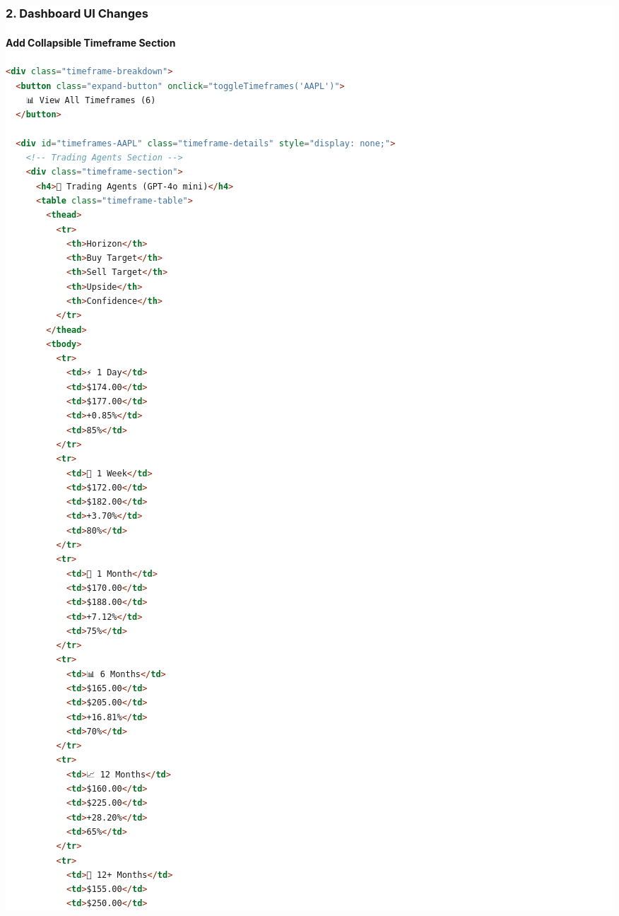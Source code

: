 ### 2. Dashboard UI Changes

#### Add Collapsible Timeframe Section
```html
<div class="timeframe-breakdown">
  <button class="expand-button" onclick="toggleTimeframes('AAPL')">
    📊 View All Timeframes (6)
  </button>
  
  <div id="timeframes-AAPL" class="timeframe-details" style="display: none;">
    <!-- Trading Agents Section -->
    <div class="timeframe-section">
      <h4>🤖 Trading Agents (GPT-4o mini)</h4>
      <table class="timeframe-table">
        <thead>
          <tr>
            <th>Horizon</th>
            <th>Buy Target</th>
            <th>Sell Target</th>
            <th>Upside</th>
            <th>Confidence</th>
          </tr>
        </thead>
        <tbody>
          <tr>
            <td>⚡ 1 Day</td>
            <td>$174.00</td>
            <td>$177.00</td>
            <td>+0.85%</td>
            <td>85%</td>
          </tr>
          <tr>
            <td>📅 1 Week</td>
            <td>$172.00</td>
            <td>$182.00</td>
            <td>+3.70%</td>
            <td>80%</td>
          </tr>
          <tr>
            <td>📆 1 Month</td>
            <td>$170.00</td>
            <td>$188.00</td>
            <td>+7.12%</td>
            <td>75%</td>
          </tr>
          <tr>
            <td>📊 6 Months</td>
            <td>$165.00</td>
            <td>$205.00</td>
            <td>+16.81%</td>
            <td>70%</td>
          </tr>
          <tr>
            <td>📈 12 Months</td>
            <td>$160.00</td>
            <td>$225.00</td>
            <td>+28.20%</td>
            <td>65%</td>
          </tr>
          <tr>
            <td>🚀 12+ Months</td>
            <td>$155.00</td>
            <td>$250.00</td>
```